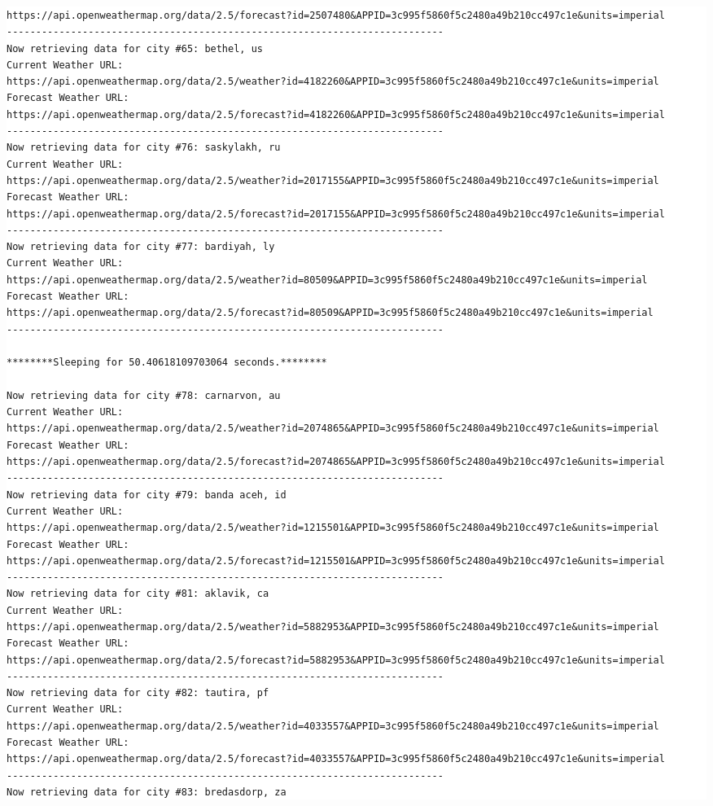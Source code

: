     https://api.openweathermap.org/data/2.5/forecast?id=2507480&APPID=3c995f5860f5c2480a49b210cc497c1e&units=imperial
    ---------------------------------------------------------------------------
    Now retrieving data for city #65: bethel, us
    Current Weather URL:
    https://api.openweathermap.org/data/2.5/weather?id=4182260&APPID=3c995f5860f5c2480a49b210cc497c1e&units=imperial
    Forecast Weather URL:
    https://api.openweathermap.org/data/2.5/forecast?id=4182260&APPID=3c995f5860f5c2480a49b210cc497c1e&units=imperial
    ---------------------------------------------------------------------------
    Now retrieving data for city #76: saskylakh, ru
    Current Weather URL:
    https://api.openweathermap.org/data/2.5/weather?id=2017155&APPID=3c995f5860f5c2480a49b210cc497c1e&units=imperial
    Forecast Weather URL:
    https://api.openweathermap.org/data/2.5/forecast?id=2017155&APPID=3c995f5860f5c2480a49b210cc497c1e&units=imperial
    ---------------------------------------------------------------------------
    Now retrieving data for city #77: bardiyah, ly
    Current Weather URL:
    https://api.openweathermap.org/data/2.5/weather?id=80509&APPID=3c995f5860f5c2480a49b210cc497c1e&units=imperial
    Forecast Weather URL:
    https://api.openweathermap.org/data/2.5/forecast?id=80509&APPID=3c995f5860f5c2480a49b210cc497c1e&units=imperial
    ---------------------------------------------------------------------------
    
    ********Sleeping for 50.40618109703064 seconds.********
    
    Now retrieving data for city #78: carnarvon, au
    Current Weather URL:
    https://api.openweathermap.org/data/2.5/weather?id=2074865&APPID=3c995f5860f5c2480a49b210cc497c1e&units=imperial
    Forecast Weather URL:
    https://api.openweathermap.org/data/2.5/forecast?id=2074865&APPID=3c995f5860f5c2480a49b210cc497c1e&units=imperial
    ---------------------------------------------------------------------------
    Now retrieving data for city #79: banda aceh, id
    Current Weather URL:
    https://api.openweathermap.org/data/2.5/weather?id=1215501&APPID=3c995f5860f5c2480a49b210cc497c1e&units=imperial
    Forecast Weather URL:
    https://api.openweathermap.org/data/2.5/forecast?id=1215501&APPID=3c995f5860f5c2480a49b210cc497c1e&units=imperial
    ---------------------------------------------------------------------------
    Now retrieving data for city #81: aklavik, ca
    Current Weather URL:
    https://api.openweathermap.org/data/2.5/weather?id=5882953&APPID=3c995f5860f5c2480a49b210cc497c1e&units=imperial
    Forecast Weather URL:
    https://api.openweathermap.org/data/2.5/forecast?id=5882953&APPID=3c995f5860f5c2480a49b210cc497c1e&units=imperial
    ---------------------------------------------------------------------------
    Now retrieving data for city #82: tautira, pf
    Current Weather URL:
    https://api.openweathermap.org/data/2.5/weather?id=4033557&APPID=3c995f5860f5c2480a49b210cc497c1e&units=imperial
    Forecast Weather URL:
    https://api.openweathermap.org/data/2.5/forecast?id=4033557&APPID=3c995f5860f5c2480a49b210cc497c1e&units=imperial
    ---------------------------------------------------------------------------
    Now retrieving data for city #83: bredasdorp, za